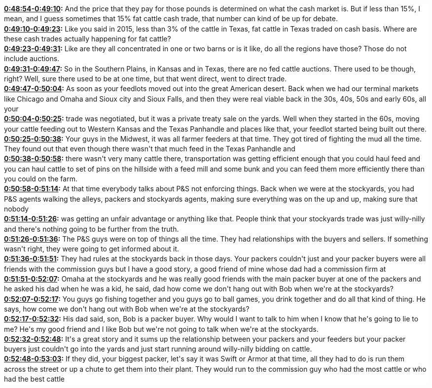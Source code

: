 **[0:48:54-0:49:10](https://anchor.fm/ranching-reboot/episodes/67-Corbitt-Wall-Not-Enough-Gravy-e1je9uu#t=0:48:54):**  And the price that they pay for those pounds is determined on what the cash market is.  But if less than 15%, I mean, and I guess sometimes that 15% fat cattle cash trade,  that number can kind of be up for debate.  
**[0:49:10-0:49:23](https://anchor.fm/ranching-reboot/episodes/67-Corbitt-Wall-Not-Enough-Gravy-e1je9uu#t=0:49:10):**  Like you said in 2015, less than 3% of the cattle in Texas, fat cattle in Texas traded  on cash basis.  Where are these cash trades actually happening for fat cattle?  
**[0:49:23-0:49:31](https://anchor.fm/ranching-reboot/episodes/67-Corbitt-Wall-Not-Enough-Gravy-e1je9uu#t=0:49:23):**  Like are they all concentrated in one or two barns or is it like, do all the regions have  those?  Those do not include auctions.  
**[0:49:31-0:49:47](https://anchor.fm/ranching-reboot/episodes/67-Corbitt-Wall-Not-Enough-Gravy-e1je9uu#t=0:49:31):**  So in the Southern Plains, in Kansas and in Texas, there are no fed cattle auctions.  There used to be though, right?  Well, sure there used to be at one time, but that went direct, went to direct trade.  
**[0:49:47-0:50:04](https://anchor.fm/ranching-reboot/episodes/67-Corbitt-Wall-Not-Enough-Gravy-e1je9uu#t=0:49:47):**  As soon as your feedlots moved out into the great American desert.  Back when we had our terminal markets like Chicago and Omaha and Sioux city and Sioux  Falls, and then they were real viable back in the 30s, 40s, 50s and early 60s, all your  
**[0:50:04-0:50:25](https://anchor.fm/ranching-reboot/episodes/67-Corbitt-Wall-Not-Enough-Gravy-e1je9uu#t=0:50:04):**  trade was negotiated, but it was a private treaty sale on the yards.  Well when they started in the 60s, moving your cattle feeding out to Western Kansas  and the Texas Panhandle and places like that, your feedlot started being built out there.  
**[0:50:25-0:50:38](https://anchor.fm/ranching-reboot/episodes/67-Corbitt-Wall-Not-Enough-Gravy-e1je9uu#t=0:50:25):**  Your guys in the Midwest, it was all farmer feeders at that time.  They got tired of fighting the mud all the time.  They found out that even though there wasn't that much feed in the Texas Panhandle and  
**[0:50:38-0:50:58](https://anchor.fm/ranching-reboot/episodes/67-Corbitt-Wall-Not-Enough-Gravy-e1je9uu#t=0:50:38):**  there wasn't very many cattle there, transportation was getting efficient enough that you could  haul feed and you can haul cattle to set of pins on the hillside with a feed mill and  some bunk and you can feed them more efficiently there than you could on the farm.  
**[0:50:58-0:51:14](https://anchor.fm/ranching-reboot/episodes/67-Corbitt-Wall-Not-Enough-Gravy-e1je9uu#t=0:50:58):**  At that time everybody talks about P&S not enforcing things.  Back when we were at the stockyards, you had P&S agents walking the alleys, packers and  stockyards agents, making sure everything was on the up and up, making sure that nobody  
**[0:51:14-0:51:26](https://anchor.fm/ranching-reboot/episodes/67-Corbitt-Wall-Not-Enough-Gravy-e1je9uu#t=0:51:14):**  was getting an unfair advantage or anything like that.  People think that your stockyards trade was just willy-nilly and there's nothing going  to be further from the truth.  
**[0:51:26-0:51:36](https://anchor.fm/ranching-reboot/episodes/67-Corbitt-Wall-Not-Enough-Gravy-e1je9uu#t=0:51:26):**  The P&S guys were on top of things all the time.  They had relationships with the buyers and sellers.  If something wasn't right, they were going to get informed about it.  
**[0:51:36-0:51:51](https://anchor.fm/ranching-reboot/episodes/67-Corbitt-Wall-Not-Enough-Gravy-e1je9uu#t=0:51:36):**  They had rules at the stockyards back in those days.  Your packers couldn't just and your packer buyers were all friends with the commission  guys but I have a good story, a good friend of mine whose dad had a commission firm at  
**[0:51:51-0:52:07](https://anchor.fm/ranching-reboot/episodes/67-Corbitt-Wall-Not-Enough-Gravy-e1je9uu#t=0:51:51):**  Omaha at the stockyards and he was really good friends with the main packer buyer at  one of the packers and he asked his dad when he was a kid, he said, dad how come we don't  hang out with Bob when we're at the stockyards?  
**[0:52:07-0:52:17](https://anchor.fm/ranching-reboot/episodes/67-Corbitt-Wall-Not-Enough-Gravy-e1je9uu#t=0:52:07):**  You guys go fishing together and you guys go to ball games, you drink together and do  all that kind of thing.  He says, how come we don't hang out with Bob when we're at the stockyards?  
**[0:52:17-0:52:32](https://anchor.fm/ranching-reboot/episodes/67-Corbitt-Wall-Not-Enough-Gravy-e1je9uu#t=0:52:17):**  His dad said, son, Bob is a packer buyer.  Why would I want to talk to him when I know that he's going to lie to me?  He's my good friend and I like Bob but we're not going to talk when we're at the stockyards.  
**[0:52:32-0:52:48](https://anchor.fm/ranching-reboot/episodes/67-Corbitt-Wall-Not-Enough-Gravy-e1je9uu#t=0:52:32):**  It's a great story and it sums up the relationship between your packers and your feeders but  your packer buyers just couldn't go into the yards and just start running around willy-nilly  bidding on cattle.  
**[0:52:48-0:53:03](https://anchor.fm/ranching-reboot/episodes/67-Corbitt-Wall-Not-Enough-Gravy-e1je9uu#t=0:52:48):**  If they did, your biggest packer, let's say it was Swift or Armor at that time, all they  had to do is run them across the street or up a chute to get them into their plant.  They would run to the commission guy who had the most cattle or who had the best cattle  